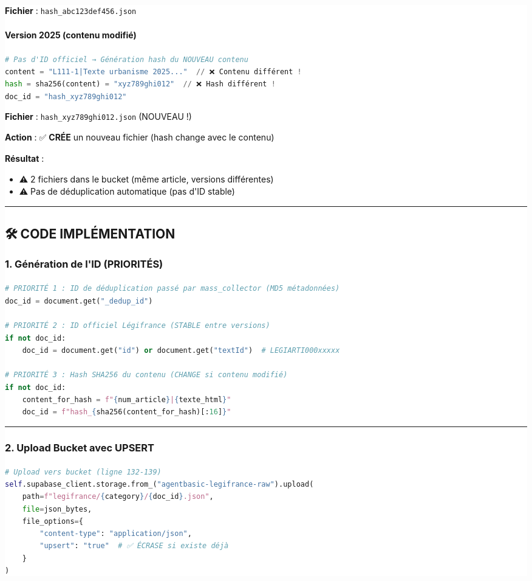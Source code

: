 **Fichier** : `hash_abc123def456.json`

#### **Version 2025 (contenu modifié)**
```python
# Pas d'ID officiel → Génération hash du NOUVEAU contenu
content = "L111-1|Texte urbanisme 2025..."  // ❌ Contenu différent !
hash = sha256(content) = "xyz789ghi012"  // ❌ Hash différent !
doc_id = "hash_xyz789ghi012"
```

**Fichier** : `hash_xyz789ghi012.json` (NOUVEAU !)

**Action** : ✅ **CRÉE** un nouveau fichier (hash change avec le contenu)

**Résultat** :
- ⚠️ 2 fichiers dans le bucket (même article, versions différentes)
- ⚠️ Pas de déduplication automatique (pas d'ID stable)

---

## 🛠️ CODE IMPLÉMENTATION

### **1. Génération de l'ID (PRIORITÉS)**

```python
# PRIORITÉ 1 : ID de déduplication passé par mass_collector (MD5 métadonnées)
doc_id = document.get("_dedup_id")

# PRIORITÉ 2 : ID officiel Légifrance (STABLE entre versions)
if not doc_id:
    doc_id = document.get("id") or document.get("textId")  # LEGIARTI000xxxxx

# PRIORITÉ 3 : Hash SHA256 du contenu (CHANGE si contenu modifié)
if not doc_id:
    content_for_hash = f"{num_article}|{texte_html}"
    doc_id = f"hash_{sha256(content_for_hash)[:16]}"
```

---

### **2. Upload Bucket avec UPSERT**

```python
# Upload vers bucket (ligne 132-139)
self.supabase_client.storage.from_("agentbasic-legifrance-raw").upload(
    path=f"legifrance/{category}/{doc_id}.json",
    file=json_bytes,
    file_options={
        "content-type": "application/json",
        "upsert": "true"  # ✅ ÉCRASE si existe déjà
    }
)
```

